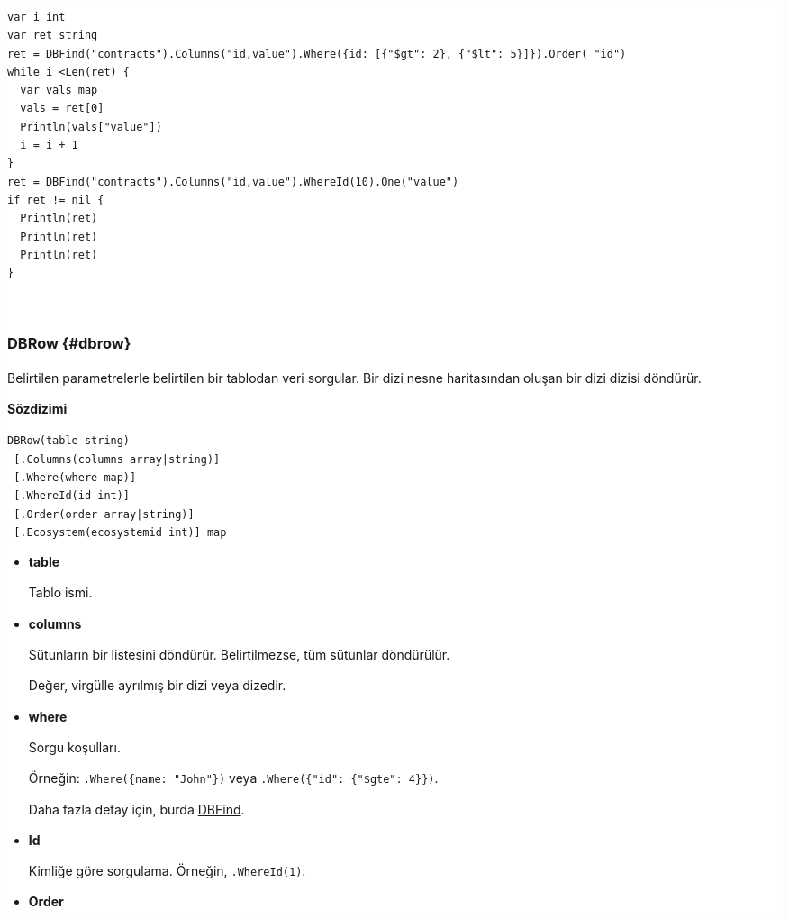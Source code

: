 ```
var i int
var ret string
ret = DBFind("contracts").Columns("id,value").Where({id: [{"$gt": 2}, {"$lt": 5}]}).Order( "id")
while i <Len(ret) {
  var vals map
  vals = ret[0]
  Println(vals["value"])
  i = i + 1
}
ret = DBFind("contracts").Columns("id,value").WhereId(10).One("value")
if ret != nil {
  Println(ret)
  Println(ret)
  Println(ret)
}
```

​

### DBRow {#dbrow}

Belirtilen parametrelerle belirtilen bir tablodan veri sorgular. Bir dizi nesne
haritasından oluşan bir dizi dizisi döndürür.

**Sözdizimi**

```
DBRow(table string)
 [.Columns(columns array|string)]
 [.Where(where map)]
 [.WhereId(id int)]
 [.Order(order array|string)]
 [.Ecosystem(ecosystemid int)] map
```

- **table**

  Tablo ismi.

- **columns**

  Sütunların bir listesini döndürür. Belirtilmezse, tüm sütunlar döndürülür.

  Değer, virgülle ayrılmış bir dizi veya dizedir.

- **where**

  Sorgu koşulları.

  Örneğin: `.Where({name: "John"})` veya `.Where({"id": {"$gte": 4}})`.

  Daha fazla detay için, burda [DBFind](#dbfind).

- **Id**

  Kimliğe göre sorgulama. Örneğin, `.WhereId(1)`.

- **Order**
